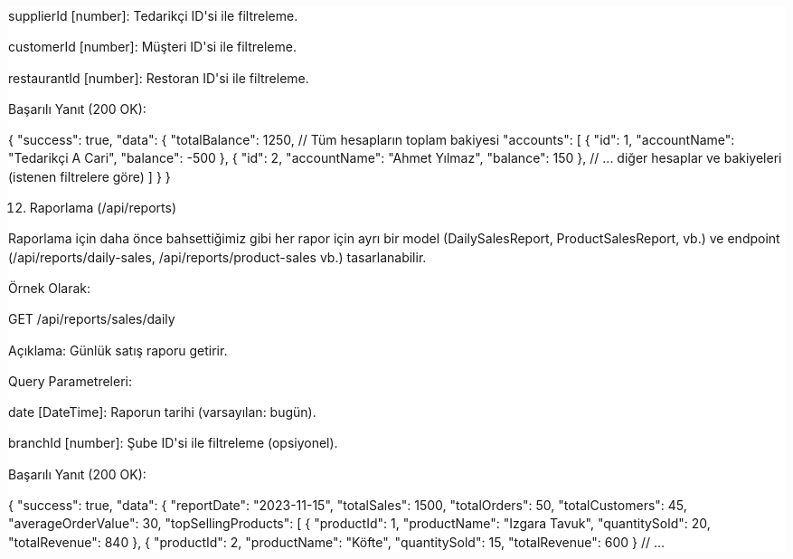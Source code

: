 supplierId [number]: Tedarikçi ID'si ile filtreleme.

customerId [number]: Müşteri ID'si ile filtreleme.

restaurantId [number]: Restoran ID'si ile filtreleme.

Başarılı Yanıt (200 OK):

{
  "success": true,
     "data": {
       "totalBalance": 1250, // Tüm hesapların toplam bakiyesi
         "accounts": [
          {
                 "id": 1,
              "accountName": "Tedarikçi A Cari",
               "balance": -500
             },
            {
                "id": 2,
              "accountName": "Ahmet Yılmaz",
              "balance": 150
         },
       // ... diğer hesaplar ve bakiyeleri (istenen filtrelere göre)
      ]
    }
 }

12. Raporlama (/api/reports)

Raporlama için daha önce bahsettiğimiz gibi her rapor için ayrı bir model (DailySalesReport, ProductSalesReport, vb.) ve endpoint (/api/reports/daily-sales, /api/reports/product-sales vb.) tasarlanabilir.

Örnek Olarak:

GET /api/reports/sales/daily

Açıklama: Günlük satış raporu getirir.

Query Parametreleri:

date [DateTime]: Raporun tarihi (varsayılan: bugün).

branchId [number]: Şube ID'si ile filtreleme (opsiyonel).

Başarılı Yanıt (200 OK):

{
      "success": true,
           "data": {
            "reportDate": "2023-11-15",
            "totalSales": 1500,
             "totalOrders": 50,
             "totalCustomers": 45,
           "averageOrderValue": 30,
              "topSellingProducts": [
             {
                 "productId": 1,
                  "productName": "Izgara Tavuk",
                "quantitySold": 20,
              "totalRevenue": 840
         },
        {
          "productId": 2,
          "productName": "Köfte",
          "quantitySold": 15,
            "totalRevenue": 600
          }
      // ...
